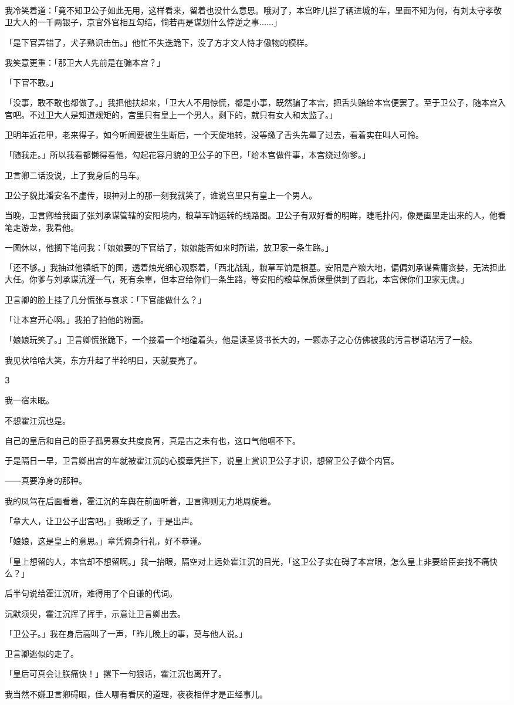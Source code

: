 我冷笑着道：「竟不知卫公子如此无用，这样看来，留着也没什么意思。哦对了，本宫昨儿拦了辆进城的车，里面不知为何，有刘太守孝敬卫大人的一千两银子，京官外官相互勾结，倘若再是谋划什么悖逆之事……」

「是下官弄错了，犬子熟识击缶。」他忙不失迭跪下，没了方才文人恃才傲物的模样。

我笑意更重：「那卫大人先前是在骗本宫？」

「下官不敢。」

「没事，敢不敢也都做了。」我把他扶起来，「卫大人不用惊慌，都是小事，既然骗了本宫，把舌头赔给本宫便罢了。至于卫公子，随本宫入宫吧。不过卫大人是知道规矩的，宫里只有皇上一个男人，剩下的，就只有女人和太监了。」

卫明年近花甲，老来得子，如今听闻要被生生断后，一个天旋地转，没等缴了舌头先晕了过去，看着实在叫人可怜。

「随我走。」所以我看都懒得看他，勾起花容月貌的卫公子的下巴，「给本宫做件事，本宫绕过你爹。」

卫言卿二话没说，上了我身后的马车。

卫公子貌比潘安名不虚传，眼神对上的那一刻我就笑了，谁说宫里只有皇上一个男人。

当晚，卫言卿给我画了张刘承谋管辖的安阳境内，粮草军饷运转的线路图。卫公子有双好看的明眸，睫毛扑闪，像是画里走出来的人，他看笔走游龙，我看他。

一图休以，他搁下笔问我：「娘娘要的下官给了，娘娘能否如来时所诺，放卫家一条生路。」

「还不够。」我抽过他镇纸下的图，透着烛光细心观察着，「西北战乱，粮草军饷是根基。安阳是产粮大地，偏偏刘承谋昏庸贪婪，无法担此大任。你爹与刘承谋沆瀣一气，死有余辜，但本宫给你们一条生路，等安阳的粮草保质保量供到了西北，本宫保你们卫家无虞。」

卫言卿的脸上挂了几分慌张与哀求：「下官能做什么？」

「让本宫开心啊。」我拍了拍他的粉面。

「娘娘玩笑了。」卫言卿慌张跪下，一个接着一个地磕着头，他是读圣贤书长大的，一颗赤子之心仿佛被我的污言秽语玷污了一般。

我见状哈哈大笑，东方升起了半轮明日，天就要亮了。

3

我一宿未眠。

不想霍江沉也是。

自己的皇后和自己的臣子孤男寡女共度良宵，真是古之未有也，这口气他咽不下。

于是隔日一早，卫言卿出宫的车就被霍江沉的心腹章凭拦下，说皇上赏识卫公子才识，想留卫公子做个内官。

——真要净身的那种。

我的凤驾在后面看着，霍江沉的车舆在前面听着，卫言卿则无力地周旋着。

「章大人，让卫公子出宫吧。」我瞅乏了，于是出声。

「娘娘，这是皇上的意思。」章凭俯身行礼，好不恭谨。

「皇上想留的人，本宫却不想留啊。」我一抬眼，隔空对上远处霍江沉的目光，「这卫公子实在碍了本宫眼，怎么皇上非要给臣妾找不痛快么？」

后半句说给霍江沉听，难得用了个自谦的代词。

沉默须臾，霍江沉挥了挥手，示意让卫言卿出去。

「卫公子。」我在身后高叫了一声，「昨儿晚上的事，莫与他人说。」

卫言卿逃似的走了。

「皇后可真会让朕痛快！」撂下一句狠话，霍江沉也离开了。

我当然不嫌卫言卿碍眼，佳人哪有看厌的道理，夜夜相伴才是正经事儿。
